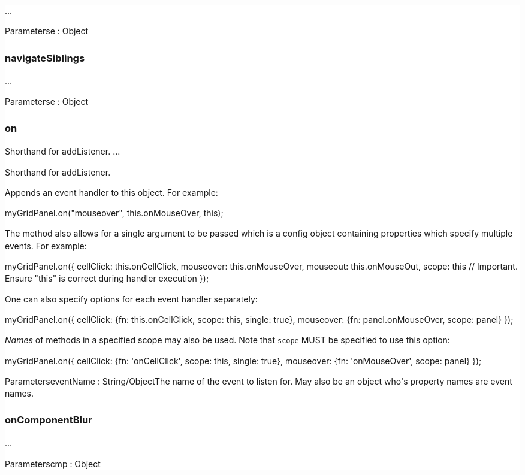 ...

Parameterse : Object


### navigateSiblings

...

Parameterse : Object


### on

Shorthand for addListener. ...

Shorthand for addListener.

Appends an event handler to this object.  For example:

myGridPanel.on("mouseover", this.onMouseOver, this);


The method also allows for a single argument to be passed which is a config object
containing properties which specify multiple events. For example:

myGridPanel.on({
    cellClick: this.onCellClick,
    mouseover: this.onMouseOver,
    mouseout: this.onMouseOut,
    scope: this // Important. Ensure "this" is correct during handler execution
});


One can also specify options for each event handler separately:

myGridPanel.on({
    cellClick: {fn: this.onCellClick, scope: this, single: true},
    mouseover: {fn: panel.onMouseOver, scope: panel}
});


*Names* of methods in a specified scope may also be used. Note that
`scope` MUST be specified to use this option:

myGridPanel.on({
    cellClick: {fn: 'onCellClick', scope: this, single: true},
    mouseover: {fn: 'onMouseOver', scope: panel}
});

ParameterseventName : String/ObjectThe name of the event to listen for.
May also be an object who's property names are event names.


### onComponentBlur

...

Parameterscmp : Object

